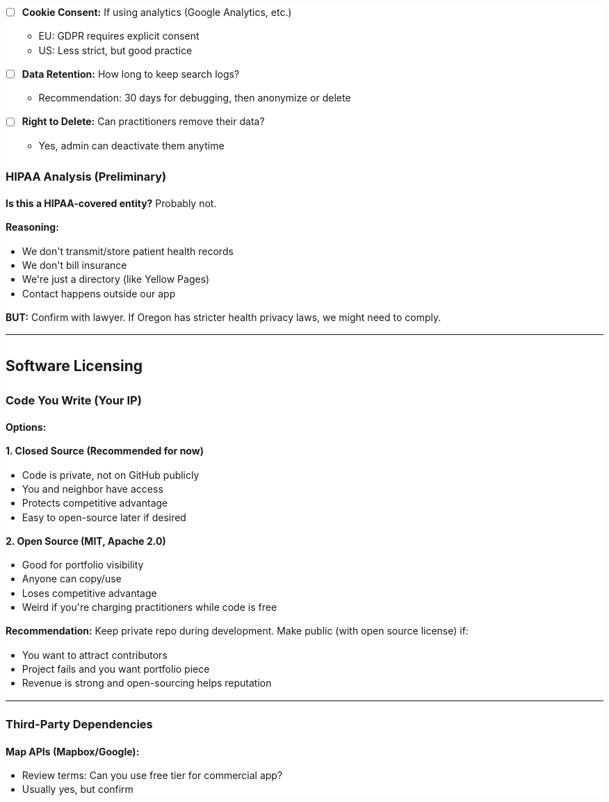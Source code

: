 - [ ] **Cookie Consent:** If using analytics (Google Analytics, etc.)
  - EU: GDPR requires explicit consent
  - US: Less strict, but good practice

- [ ] **Data Retention:** How long to keep search logs?
  - Recommendation: 30 days for debugging, then anonymize or delete

- [ ] **Right to Delete:** Can practitioners remove their data?
  - Yes, admin can deactivate them anytime

### HIPAA Analysis (Preliminary)

**Is this a HIPAA-covered entity?** Probably not.

**Reasoning:**
- We don't transmit/store patient health records
- We don't bill insurance
- We're just a directory (like Yellow Pages)
- Contact happens outside our app

**BUT:** Confirm with lawyer. If Oregon has stricter health privacy laws, we might need to comply.

---

## Software Licensing

### Code You Write (Your IP)

**Options:**

**1. Closed Source (Recommended for now)**
- Code is private, not on GitHub publicly
- You and neighbor have access
- Protects competitive advantage
- Easy to open-source later if desired

**2. Open Source (MIT, Apache 2.0)**
- Good for portfolio visibility
- Anyone can copy/use
- Loses competitive advantage
- Weird if you're charging practitioners while code is free

**Recommendation:** Keep private repo during development. Make public (with open source license) if:
- You want to attract contributors
- Project fails and you want portfolio piece
- Revenue is strong and open-sourcing helps reputation

---

### Third-Party Dependencies

**Map APIs (Mapbox/Google):**
- Review terms: Can you use free tier for commercial app?
- Usually yes, but confirm
